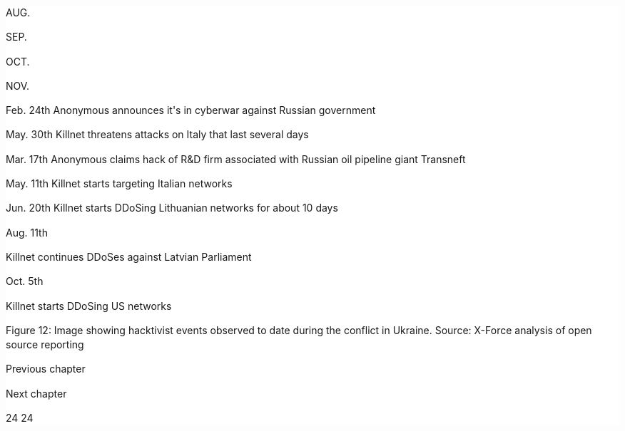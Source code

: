AUG.

SEP.

OCT.

NOV.

Feb. 24th
Anonymous 
announces it's in 
cyberwar against 
Russian government

May. 30th
Killnet threatens 
attacks on Italy 
that last 
several days

Mar. 17th
Anonymous claims 
hack of R\&D firm 
associated with 
Russian oil pipeline 
giant Transneft

May. 11th
Killnet starts 
targeting 
Italian networks

Jun. 20th
Killnet starts 
DDoSing Lithuanian 
networks for about 
10 days

Aug. 11th

Killnet continues 
DDoSes against 
Latvian Parliament

Oct. 5th

Killnet starts 
DDoSing 
US networks

Figure 12: Image showing hacktivist events observed to date during the conflict in Ukraine. 
Source: X\-Force analysis of open source reporting 

Previous chapter

Next chapter

24
24
